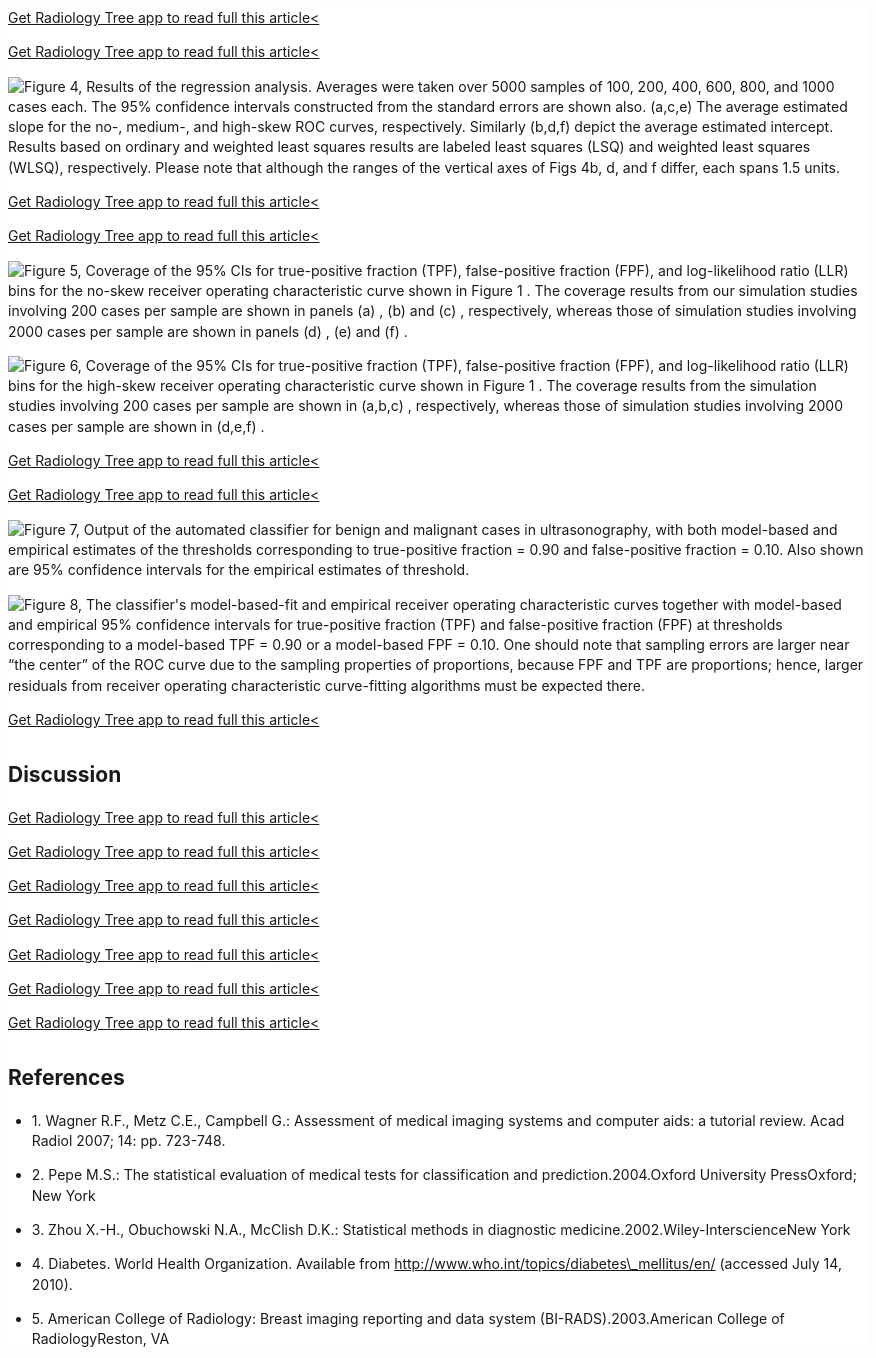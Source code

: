 [Get Radiology Tree app to read full this article<](https://clinicalpub.com/app)

[Get Radiology Tree app to read full this article<](https://clinicalpub.com/app)

![Figure 4, Results of the regression analysis. Averages were taken over 5000 samples of 100, 200, 400, 600, 800, and 1000 cases each. The 95% confidence intervals constructed from the standard errors are shown also. (a,c,e) The average estimated slope for the no-, medium-, and high-skew ROC curves, respectively. Similarly (b,d,f) depict the average estimated intercept. Results based on ordinary and weighted least squares results are labeled least squares (LSQ) and weighted least squares (WLSQ), respectively. Please note that although the ranges of the vertical axes of Figs 4b, d, and f differ, each spans 1.5 units.](https://storage.googleapis.com/dl.dentistrykey.com/clinical/SemiparametricEstimationoftheRelationshipbetweenROCOperatingPointsandtheTestresultScale/3_1s20S107663321100362X.jpg)

[Get Radiology Tree app to read full this article<](https://clinicalpub.com/app)

[Get Radiology Tree app to read full this article<](https://clinicalpub.com/app)

![Figure 5, Coverage of the 95% CIs for true-positive fraction (TPF), false-positive fraction (FPF), and log-likelihood ratio (LLR) bins for the no-skew receiver operating characteristic curve shown in Figure 1 . The coverage results from our simulation studies involving 200 cases per sample are shown in panels (a) , (b) and (c) , respectively, whereas those of simulation studies involving 2000 cases per sample are shown in panels (d) , (e) and (f) .](https://storage.googleapis.com/dl.dentistrykey.com/clinical/SemiparametricEstimationoftheRelationshipbetweenROCOperatingPointsandtheTestresultScale/4_1s20S107663321100362X.jpg)

![Figure 6, Coverage of the 95% CIs for true-positive fraction (TPF), false-positive fraction (FPF), and log-likelihood ratio (LLR) bins for the high-skew receiver operating characteristic curve shown in Figure 1 . The coverage results from the simulation studies involving 200 cases per sample are shown in (a,b,c) , respectively, whereas those of simulation studies involving 2000 cases per sample are shown in (d,e,f) .](https://storage.googleapis.com/dl.dentistrykey.com/clinical/SemiparametricEstimationoftheRelationshipbetweenROCOperatingPointsandtheTestresultScale/5_1s20S107663321100362X.jpg)

[Get Radiology Tree app to read full this article<](https://clinicalpub.com/app)

[Get Radiology Tree app to read full this article<](https://clinicalpub.com/app)

![Figure 7, Output of the automated classifier for benign and malignant cases in ultrasonography, with both model-based and empirical estimates of the thresholds corresponding to true-positive fraction = 0.90 and false-positive fraction = 0.10. Also shown are 95% confidence intervals for the empirical estimates of threshold.](https://storage.googleapis.com/dl.dentistrykey.com/clinical/SemiparametricEstimationoftheRelationshipbetweenROCOperatingPointsandtheTestresultScale/6_1s20S107663321100362X.jpg)

![Figure 8, The classifier's model-based-fit and empirical receiver operating characteristic curves together with model-based and empirical 95% confidence intervals for true-positive fraction (TPF) and false-positive fraction (FPF) at thresholds corresponding to a model-based TPF = 0.90 or a model-based FPF = 0.10. One should note that sampling errors are larger near “the center” of the ROC curve due to the sampling properties of proportions, because FPF and TPF are proportions; hence, larger residuals from receiver operating characteristic curve-fitting algorithms must be expected there.](https://storage.googleapis.com/dl.dentistrykey.com/clinical/SemiparametricEstimationoftheRelationshipbetweenROCOperatingPointsandtheTestresultScale/7_1s20S107663321100362X.jpg)

[Get Radiology Tree app to read full this article<](https://clinicalpub.com/app)

## Discussion

[Get Radiology Tree app to read full this article<](https://clinicalpub.com/app)

[Get Radiology Tree app to read full this article<](https://clinicalpub.com/app)

[Get Radiology Tree app to read full this article<](https://clinicalpub.com/app)

[Get Radiology Tree app to read full this article<](https://clinicalpub.com/app)

[Get Radiology Tree app to read full this article<](https://clinicalpub.com/app)

[Get Radiology Tree app to read full this article<](https://clinicalpub.com/app)

[Get Radiology Tree app to read full this article<](https://clinicalpub.com/app)

## References

- 1\. Wagner R.F., Metz C.E., Campbell G.: Assessment of medical imaging systems and computer aids: a tutorial review. Acad Radiol 2007; 14: pp. 723-748.


- 2\. Pepe M.S.: The statistical evaluation of medical tests for classification and prediction.2004.Oxford University PressOxford; New York


- 3\. Zhou X.-H., Obuchowski N.A., McClish D.K.: Statistical methods in diagnostic medicine.2002.Wiley-InterscienceNew York


- 4\.  Diabetes. World Health Organization. Available from  http://www.who.int/topics/diabetes\_mellitus/en/  (accessed July 14, 2010).


- 5\. American College of Radiology: Breast imaging reporting and data system (BI-RADS).2003.American College of RadiologyReston, VA
